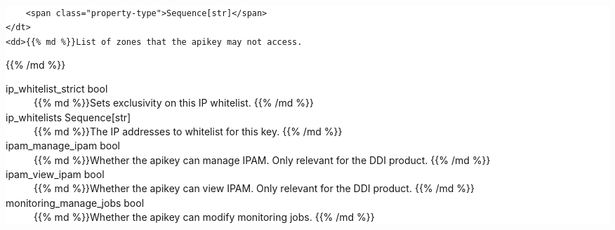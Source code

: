         <span class="property-type">Sequence[str]</span>
    </dt>
    <dd>{{% md %}}List of zones that the apikey may not access.
{{% /md %}}</dd>
    <dt class="property-optional"
            title="Optional">
        <span id="ip_whitelist_strict_python">
<a href="#ip_whitelist_strict_python" style="color: inherit; text-decoration: inherit;">ip_<wbr>whitelist_<wbr>strict</a>
</span>
        <span class="property-indicator"></span>
        <span class="property-type">bool</span>
    </dt>
    <dd>{{% md %}}Sets exclusivity on this IP whitelist.
{{% /md %}}</dd>
    <dt class="property-optional"
            title="Optional">
        <span id="ip_whitelists_python">
<a href="#ip_whitelists_python" style="color: inherit; text-decoration: inherit;">ip_<wbr>whitelists</a>
</span>
        <span class="property-indicator"></span>
        <span class="property-type">Sequence[str]</span>
    </dt>
    <dd>{{% md %}}The IP addresses to whitelist for this key.
{{% /md %}}</dd>
    <dt class="property-optional"
            title="Optional">
        <span id="ipam_manage_ipam_python">
<a href="#ipam_manage_ipam_python" style="color: inherit; text-decoration: inherit;">ipam_<wbr>manage_<wbr>ipam</a>
</span>
        <span class="property-indicator"></span>
        <span class="property-type">bool</span>
    </dt>
    <dd>{{% md %}}Whether the apikey can manage IPAM.
Only relevant for the DDI product.
{{% /md %}}</dd>
    <dt class="property-optional"
            title="Optional">
        <span id="ipam_view_ipam_python">
<a href="#ipam_view_ipam_python" style="color: inherit; text-decoration: inherit;">ipam_<wbr>view_<wbr>ipam</a>
</span>
        <span class="property-indicator"></span>
        <span class="property-type">bool</span>
    </dt>
    <dd>{{% md %}}Whether the apikey can view IPAM.
Only relevant for the DDI product.
{{% /md %}}</dd>
    <dt class="property-optional"
            title="Optional">
        <span id="monitoring_manage_jobs_python">
<a href="#monitoring_manage_jobs_python" style="color: inherit; text-decoration: inherit;">monitoring_<wbr>manage_<wbr>jobs</a>
</span>
        <span class="property-indicator"></span>
        <span class="property-type">bool</span>
    </dt>
    <dd>{{% md %}}Whether the apikey can modify monitoring jobs.
{{% /md %}}</dd>
    <dt class="property-optional"
            title="Optional">
        <span id="monitoring_manage_lists_python">